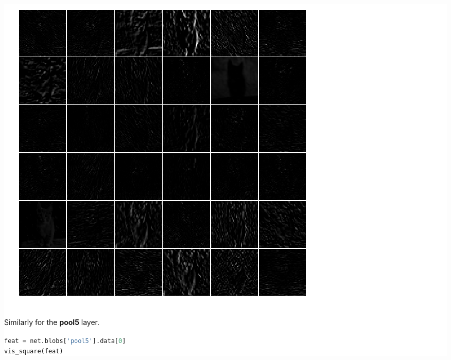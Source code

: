 ![png](output_34_0.png)


Similarly for the **pool5** layer.


```python
feat = net.blobs['pool5'].data[0]
vis_square(feat)
```

